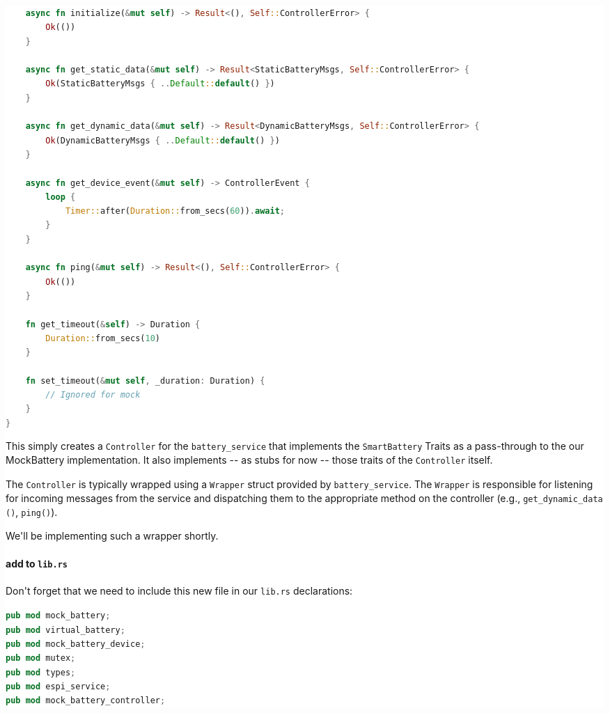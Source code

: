 ```rust
    async fn initialize(&mut self) -> Result<(), Self::ControllerError> {
        Ok(())
    }

    async fn get_static_data(&mut self) -> Result<StaticBatteryMsgs, Self::ControllerError> {
        Ok(StaticBatteryMsgs { ..Default::default() })
    }

    async fn get_dynamic_data(&mut self) -> Result<DynamicBatteryMsgs, Self::ControllerError> {
        Ok(DynamicBatteryMsgs { ..Default::default() })
    }

    async fn get_device_event(&mut self) -> ControllerEvent {
        loop {
            Timer::after(Duration::from_secs(60)).await;
        }
    }

    async fn ping(&mut self) -> Result<(), Self::ControllerError> {
        Ok(())
    }

    fn get_timeout(&self) -> Duration {
        Duration::from_secs(10)
    }

    fn set_timeout(&mut self, _duration: Duration) {
        // Ignored for mock
    }
}
```
This simply creates a `Controller` for the `battery_service` that implements the `SmartBattery` Traits as a pass-through to the our MockBattery implementation.  It also implements -- as stubs for now -- those traits of the `Controller` itself.

The `Controller` is typically wrapped using a `Wrapper` struct provided by `battery_service`. The `Wrapper` is responsible for listening for incoming messages from the service and dispatching them to the appropriate method on the controller (e.g., `get_dynamic_data()`, `ping()`).

We'll be implementing such a wrapper shortly.

#### add to `lib.rs`
Don't forget that we need to include this new file in our `lib.rs` declarations:

```rust
pub mod mock_battery;
pub mod virtual_battery;
pub mod mock_battery_device;
pub mod mutex;
pub mod types;
pub mod espi_service;
pub mod mock_battery_controller;
```
